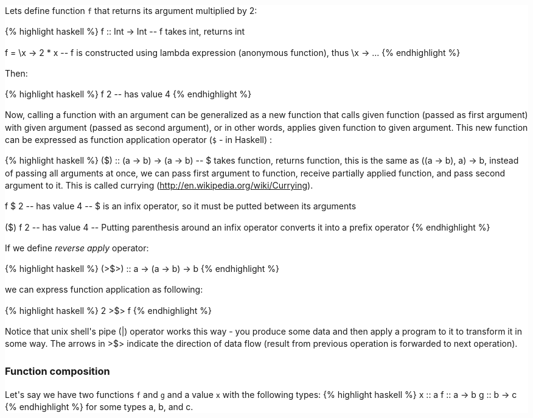 Lets define function `f` that returns its argument multiplied by 2:

{% highlight haskell %}
f :: Int -> Int -- f takes int, returns int

f = \x -> 2 * x -- f is constructed using lambda expression (anonymous function), thus \x -> ...
{% endhighlight %}

Then: 

{% highlight haskell %}
f 2 -- has value 4
{% endhighlight %}

Now, calling a function with an argument can be generalized as a new function that calls given function (passed as first argument) with given argument (passed as second argument), or in other words, applies given function to given argument. This new function can be expressed as function application operator (`$` - in Haskell) :

{% highlight haskell %}
($) :: (a -> b) -> (a -> b)
-- $ takes function, returns function, this is the same as ((a -> b), a) -> b, instead of passing all arguments at once, we can pass first argument to function, receive partially applied function, and pass second argument to it. This is called currying (http://en.wikipedia.org/wiki/Currying).

f $ 2  -- has value 4
-- $ is an infix operator, so it must be putted between its arguments

($) f 2  -- has value 4
-- Putting parenthesis around an infix operator converts it into a prefix operator
{% endhighlight %}

If we define *reverse apply* operator:

{% highlight haskell %}
(>$>) :: a -> (a -> b) -> b
{% endhighlight %}

we can express function application as following:

{% highlight haskell %}
2 >$> f
{% endhighlight %}

Notice that unix shell's pipe (|) operator works this way - you produce some data and then apply a program to it to transform it in some way. The arrows in >$> indicate the direction of data flow (result from previous operation is forwarded to next operation).

### Function composition

Let's say we have two functions `f` and `g` and a value `x` with the following types:
{% highlight haskell %}
  x :: a
  f :: a -> b
  g :: b -> c
{% endhighlight %}
for some types a, b, and c.
